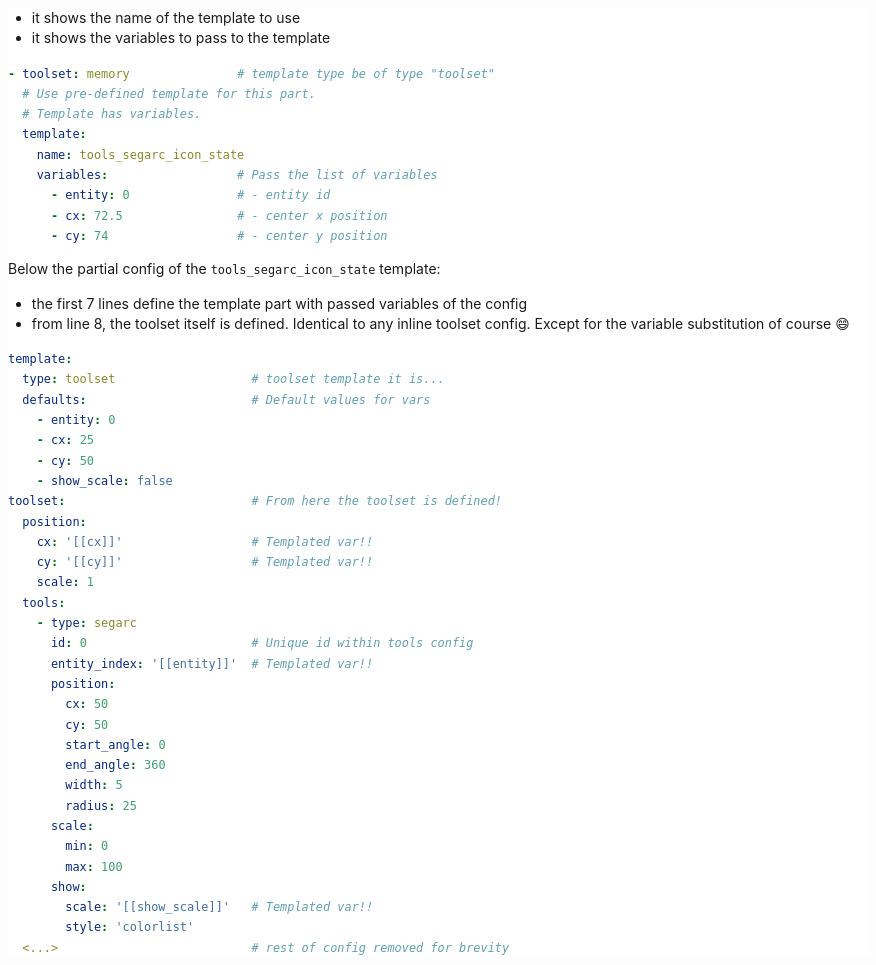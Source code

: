- it shows the name of the template to use
- it shows the variables to pass to the template

```yaml title="view-xyz.yaml" linenums="1" hl_lines="4-9"
- toolset: memory               # template type be of type "toolset"
  # Use pre-defined template for this part.
  # Template has variables.
  template:
    name: tools_segarc_icon_state
    variables:                  # Pass the list of variables
      - entity: 0               # - entity id
      - cx: 72.5                # - center x position
      - cy: 74                  # - center y position
```

Below the partial config of the `tools_segarc_icon_state` template:

- the first 7 lines define the template part with passed variables of the config
- from line 8, the toolset itself is defined. Identical to any inline toolset config. Except for the variable substitution of course :smile:

```yaml title="tools-segarc-icon-state template.yaml" linenums="1" hl_lines="1 2 8"
template:
  type: toolset                   # toolset template it is...
  defaults:                       # Default values for vars
    - entity: 0
    - cx: 25
    - cy: 50
    - show_scale: false
toolset:                          # From here the toolset is defined!
  position:
    cx: '[[cx]]'                  # Templated var!!
    cy: '[[cy]]'                  # Templated var!!
    scale: 1
  tools:
    - type: segarc
      id: 0                       # Unique id within tools config
      entity_index: '[[entity]]'  # Templated var!!
      position:
        cx: 50
        cy: 50
        start_angle: 0
        end_angle: 360
        width: 5
        radius: 25
      scale:
        min: 0
        max: 100
      show:
        scale: '[[show_scale]]'   # Templated var!!
        style: 'colorlist'
  <...>                           # rest of config removed for brevity
```


[Example 7]: ../../examples/example-7.md
[Example 10]: ../../examples/example-10.md